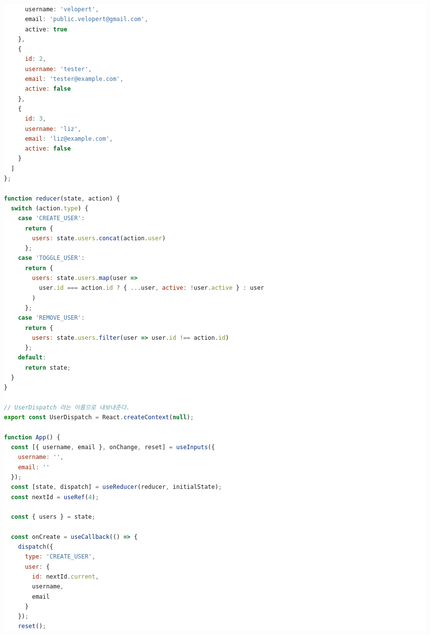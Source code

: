 ```jsx
      username: 'velopert',
      email: 'public.velopert@gmail.com',
      active: true
    },
    {
      id: 2,
      username: 'tester',
      email: 'tester@example.com',
      active: false
    },
    {
      id: 3,
      username: 'liz',
      email: 'liz@example.com',
      active: false
    }
  ]
};

function reducer(state, action) {
  switch (action.type) {
    case 'CREATE_USER':
      return {
        users: state.users.concat(action.user)
      };
    case 'TOGGLE_USER':
      return {
        users: state.users.map(user =>
          user.id === action.id ? { ...user, active: !user.active } : user
        )
      };
    case 'REMOVE_USER':
      return {
        users: state.users.filter(user => user.id !== action.id)
      };
    default:
      return state;
  }
}

// UserDispatch 라는 이름으로 내보내준다.
export const UserDispatch = React.createContext(null);

function App() {
  const [{ username, email }, onChange, reset] = useInputs({
    username: '',
    email: ''
  });
  const [state, dispatch] = useReducer(reducer, initialState);
  const nextId = useRef(4);

  const { users } = state;

  const onCreate = useCallback(() => {
    dispatch({
      type: 'CREATE_USER',
      user: {
        id: nextId.current,
        username,
        email
      }
    });
    reset();
```
